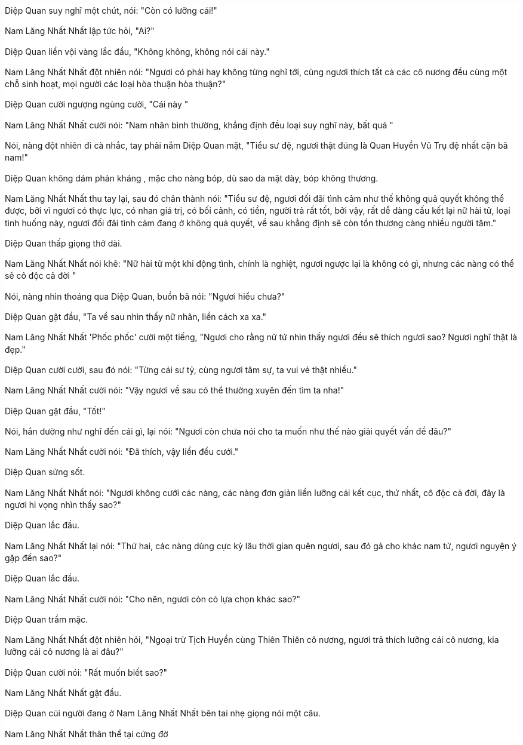 Diệp Quan suy nghĩ một chút, nói: "Còn có lưỡng cái!"

Nam Lăng Nhất Nhất lập tức hỏi, "Ai?"

Diệp Quan liền vội vàng lắc đầu, "Không không, không nói cái này."

Nam Lăng Nhất Nhất đột nhiên nói: "Ngươi có phải hay không từng nghĩ tới, cùng ngươi thích tất cả các cô nương đều cùng một chỗ sinh hoạt, mọi người các loại hòa thuận hòa thuận?"

Diệp Quan cười ngượng ngùng cười, "Cái này "

Nam Lăng Nhất Nhất cười nói: "Nam nhân bình thường, khẳng định đều loại suy nghĩ này, bất quá "

Nói, nàng đột nhiên đi cà nhắc, tay phải nắm Diệp Quan mặt, "Tiểu sư đệ, ngươi thật đúng là Quan Huyền Vũ Trụ đệ nhất cặn bã nam!"

Diệp Quan không dám phản kháng , mặc cho nàng bóp, dù sao da mặt dày, bóp không thương.

Nam Lăng Nhất Nhất thu tay lại, sau đó chân thành nói: "Tiểu sư đệ, ngươi đối đãi tình cảm như thế không quả quyết không thể được, bởi vì ngươi có thực lực, có nhan giá trị, có bối cảnh, có tiền, người trả rất tốt, bởi vậy, rất dễ dàng cấu kết lại nữ hài tử, loại tình huống này, ngươi đối đãi tình cảm đang ở không quả quyết, về sau khẳng định sẽ còn tổn thương càng nhiều người tâm."

Diệp Quan thấp giọng thở dài.

Nam Lăng Nhất Nhất nói khẽ: "Nữ hài tử một khi động tình, chính là nghiệt, ngươi ngược lại là không có gì, nhưng các nàng có thể sẽ cô độc cả đời "

Nói, nàng nhìn thoáng qua Diệp Quan, buồn bã nói: "Ngươi hiểu chưa?"

Diệp Quan gật đầu, "Ta về sau nhìn thấy nữ nhân, liền cách xa xa."

Nam Lăng Nhất Nhất 'Phốc phốc' cười một tiếng, "Ngươi cho rằng nữ tử nhìn thấy ngươi đều sẽ thích ngươi sao? Ngươi nghĩ thật là đẹp."

Diệp Quan cười cười, sau đó nói: "Từng cái sư tỷ, cùng ngươi tâm sự, ta vui vẻ thật nhiều."

Nam Lăng Nhất Nhất cười nói: "Vậy ngươi về sau có thể thường xuyên đến tìm ta nha!"

Diệp Quan gật đầu, "Tốt!"

Nói, hắn dường như nghĩ đến cái gì, lại nói: "Ngươi còn chưa nói cho ta muốn như thế nào giải quyết vấn đề đâu?"

Nam Lăng Nhất Nhất cười nói: "Đã thích, vậy liền đều cưới."

Diệp Quan sửng sốt.

Nam Lăng Nhất Nhất nói: "Ngươi không cưới các nàng, các nàng đơn giản liền lưỡng cái kết cục, thứ nhất, cô độc cả đời, đây là ngươi hi vọng nhìn thấy sao?"

Diệp Quan lắc đầu.

Nam Lăng Nhất Nhất lại nói: "Thứ hai, các nàng dùng cực kỳ lâu thời gian quên ngươi, sau đó gả cho khác nam tử, ngươi nguyện ý gặp đến sao?"

Diệp Quan lắc đầu.

Nam Lăng Nhất Nhất cười nói: "Cho nên, ngươi còn có lựa chọn khác sao?"

Diệp Quan trầm mặc.

Nam Lăng Nhất Nhất đột nhiên hỏi, "Ngoại trừ Tịch Huyền cùng Thiên Thiên cô nương, ngươi trả thích lưỡng cái cô nương, kia lưỡng cái cô nương là ai đâu?"

Diệp Quan cười nói: "Rất muốn biết sao?"

Nam Lăng Nhất Nhất gật đầu.

Diệp Quan cúi người đang ở Nam Lăng Nhất Nhất bên tai nhẹ giọng nói một câu.

Nam Lăng Nhất Nhất thân thể tại cứng đờ





